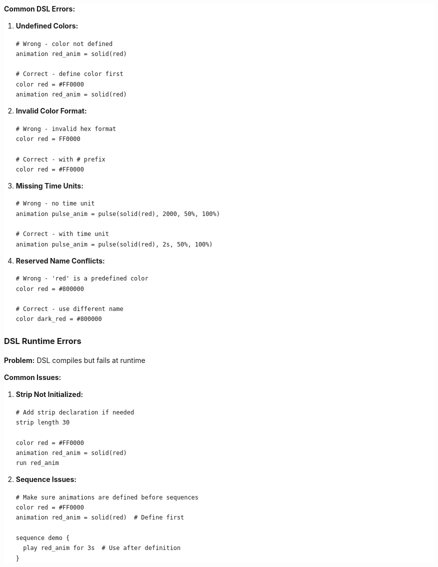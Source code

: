 **Common DSL Errors:**

1. **Undefined Colors:**
   ```dsl
   # Wrong - color not defined
   animation red_anim = solid(red)
   
   # Correct - define color first
   color red = #FF0000
   animation red_anim = solid(red)
   ```

2. **Invalid Color Format:**
   ```dsl
   # Wrong - invalid hex format
   color red = FF0000
   
   # Correct - with # prefix
   color red = #FF0000
   ```

3. **Missing Time Units:**
   ```dsl
   # Wrong - no time unit
   animation pulse_anim = pulse(solid(red), 2000, 50%, 100%)
   
   # Correct - with time unit
   animation pulse_anim = pulse(solid(red), 2s, 50%, 100%)
   ```

4. **Reserved Name Conflicts:**
   ```dsl
   # Wrong - 'red' is a predefined color
   color red = #800000
   
   # Correct - use different name
   color dark_red = #800000
   ```

### DSL Runtime Errors

**Problem:** DSL compiles but fails at runtime

**Common Issues:**

1. **Strip Not Initialized:**
   ```dsl
   # Add strip declaration if needed
   strip length 30
   
   color red = #FF0000
   animation red_anim = solid(red)
   run red_anim
   ```

2. **Sequence Issues:**
   ```dsl
   # Make sure animations are defined before sequences
   color red = #FF0000
   animation red_anim = solid(red)  # Define first
   
   sequence demo {
     play red_anim for 3s  # Use after definition
   }
   ```
